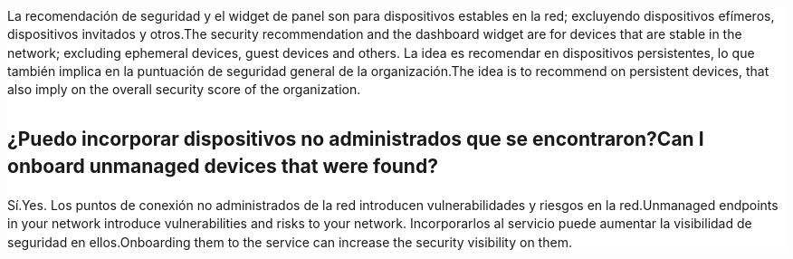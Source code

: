  <span data-ttu-id="cec68-152">La recomendación de seguridad y el widget de panel son para dispositivos estables en la red; excluyendo dispositivos efímeros, dispositivos invitados y otros.</span><span class="sxs-lookup"><span data-stu-id="cec68-152">The security recommendation and the dashboard widget are for devices that are stable in the network; excluding ephemeral devices, guest devices and others.</span></span> <span data-ttu-id="cec68-153">La idea es recomendar en dispositivos persistentes, lo que también implica en la puntuación de seguridad general de la organización.</span><span class="sxs-lookup"><span data-stu-id="cec68-153">The idea is to recommend on persistent devices, that also imply on the overall security score of the organization.</span></span>

## <a name="can-i-onboard-unmanaged-devices-that-were-found"></a><span data-ttu-id="cec68-154">¿Puedo incorporar dispositivos no administrados que se encontraron?</span><span class="sxs-lookup"><span data-stu-id="cec68-154">Can I onboard unmanaged devices that were found?</span></span>
 <span data-ttu-id="cec68-155">Sí.</span><span class="sxs-lookup"><span data-stu-id="cec68-155">Yes.</span></span> <span data-ttu-id="cec68-156">Los puntos de conexión no administrados de la red introducen vulnerabilidades y riesgos en la red.</span><span class="sxs-lookup"><span data-stu-id="cec68-156">Unmanaged endpoints in your network introduce vulnerabilities and risks to your network.</span></span> <span data-ttu-id="cec68-157">Incorporarlos al servicio puede aumentar la visibilidad de seguridad en ellos.</span><span class="sxs-lookup"><span data-stu-id="cec68-157">Onboarding them to the service can increase the security visibility on them.</span></span> 


